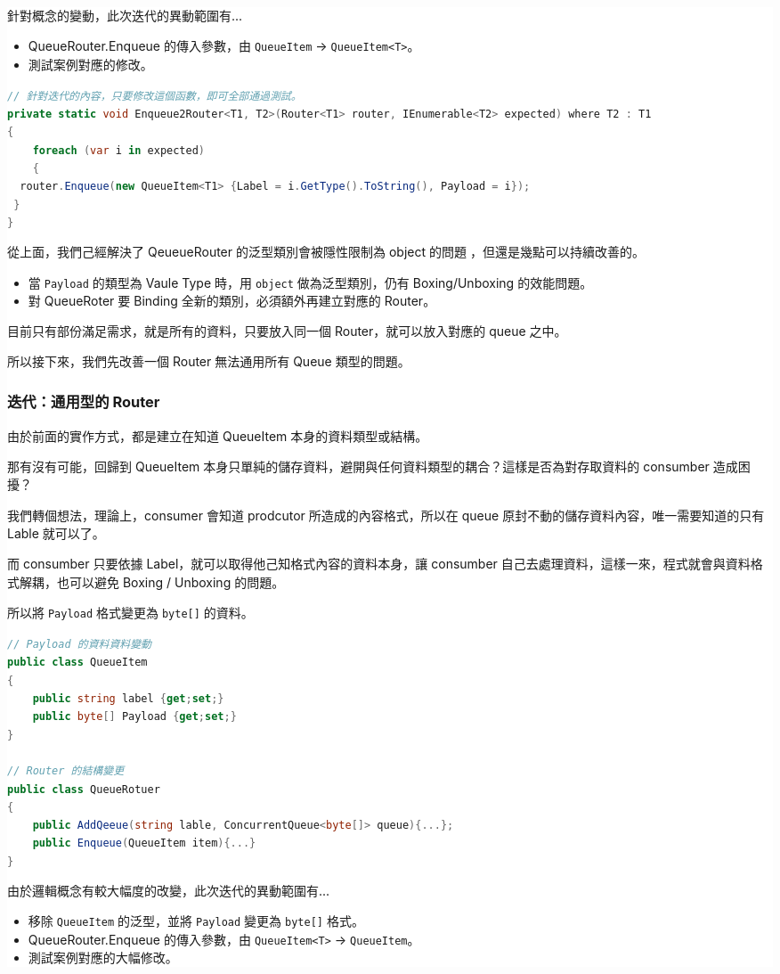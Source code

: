 針對概念的變動，此次迭代的異動範圍有...

- QueueRouter.Enqueue 的傳入參數，由 `QueueItem` → `QueueItem<T>`。
- 測試案例對應的修改。

```C#
// 針對迭代的內容，只要修改這個函數，即可全部通過測試。
private static void Enqueue2Router<T1, T2>(Router<T1> router, IEnumerable<T2> expected) where T2 : T1
{
    foreach (var i in expected)
    {
  router.Enqueue(new QueueItem<T1> {Label = i.GetType().ToString(), Payload = i});
 }
}
```

從上面，我們己經解決了 QeueueRouter 的泛型類別會被隱性限制為 object 的問題 ，但還是幾點可以持續改善的。

- 當 `Payload` 的類型為 Vaule Type 時，用 `object` 做為泛型類別，仍有 Boxing/Unboxing 的效能問題。
- 對 QueueRoter 要 Binding 全新的類別，必須額外再建立對應的 Router。

目前只有部份滿足需求，就是所有的資料，只要放入同一個 Router，就可以放入對應的 queue 之中。

所以接下來，我們先改善一個 Router 無法通用所有 Queue 類型的問題。

### 迭代：通用型的 Router

由於前面的實作方式，都是建立在知道 QueueItem 本身的資料類型或結構。

那有沒有可能，回歸到 QueueItem 本身只單純的儲存資料，避開與任何資料類型的耦合？這樣是否為對存取資料的 consumber 造成困擾？

我們轉個想法，理論上，consumer 會知道 prodcutor 所造成的內容格式，所以在 queue 原封不動的儲存資料內容，唯一需要知道的只有 Lable 就可以了。

而 consumber 只要依據 Label，就可以取得他己知格式內容的資料本身，讓 consumber 自己去處理資料，這樣一來，程式就會與資料格式解耦，也可以避免 Boxing / Unboxing 的問題。

所以將 `Payload` 格式變更為 `byte[]` 的資料。

```c#
// Payload 的資料資料變動
public class QueueItem
{
    public string label {get;set;}
    public byte[] Payload {get;set;}
}

// Router 的結構變更
public class QueueRotuer
{
    public AddQeeue(string lable, ConcurrentQueue<byte[]> queue){...};
    public Enqueue(QueueItem item){...}
}
```

由於邏輯概念有較大幅度的改變，此次迭代的異動範圍有...

- 移除 `QueueItem` 的泛型，並將 `Payload` 變更為 `byte[]` 格式。
- QueueRouter.Enqueue 的傳入參數，由 `QueueItem<T>` → `QueueItem`。
- 測試案例對應的大幅修改。
